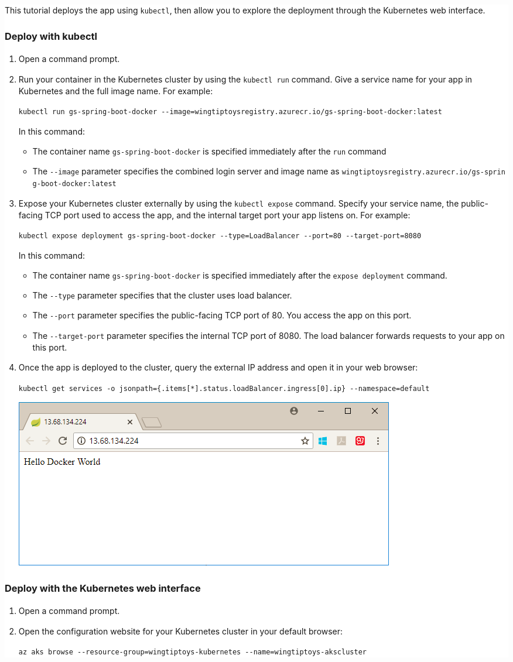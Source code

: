 This tutorial deploys the app using `kubectl`, then allow you to explore the deployment through the Kubernetes web interface.

### Deploy with kubectl

1. Open a command prompt.

1. Run your container in the Kubernetes cluster by using the `kubectl run` command. Give a service name for your app in Kubernetes and the full image name. For example:
   ```
   kubectl run gs-spring-boot-docker --image=wingtiptoysregistry.azurecr.io/gs-spring-boot-docker:latest
   ```
   In this command:

   * The container name `gs-spring-boot-docker` is specified immediately after the `run` command

   * The `--image` parameter specifies the combined login server and image name as `wingtiptoysregistry.azurecr.io/gs-spring-boot-docker:latest`

1. Expose your Kubernetes cluster externally by using the `kubectl expose` command. Specify your service name, the public-facing TCP port used to access the app, and the internal target port your app listens on. For example:
   ```
   kubectl expose deployment gs-spring-boot-docker --type=LoadBalancer --port=80 --target-port=8080
   ```
   In this command:

   * The container name `gs-spring-boot-docker` is specified immediately after the `expose deployment` command.

   * The `--type` parameter specifies that the cluster uses load balancer.

   * The `--port` parameter specifies the public-facing TCP port of 80. You access the app on this port.

   * The `--target-port` parameter specifies the internal TCP port of 8080. The load balancer forwards requests to your app on this port.

1. Once the app is deployed to the cluster, query the external IP address and open it in your web browser:

   ```
   kubectl get services -o jsonpath={.items[*].status.loadBalancer.ingress[0].ip} --namespace=default
   ```

   ![Browse Sample App on Azure][SB02]



### Deploy with the Kubernetes web interface

1. Open a command prompt.

1. Open the configuration website for your Kubernetes cluster in your default browser:
   ```
   az aks browse --resource-group=wingtiptoys-kubernetes --name=wingtiptoys-akscluster
   ```


[Azure Command-Line Interface (CLI)]: /cli/azure/overview
[Azure Kubernetes Service (AKS)]: https://azure.microsoft.com/services/kubernetes-service/
[Azure for Java Developers]: /azure/developer/java/
[Azure portal]: https://portal.azure.com/
[Create a private Docker container registry using the Azure portal]: /azure/container-registry/container-registry-get-started-portal
[Using a custom Docker image for Azure Web App on Linux]: /azure/app-service-web/app-service-linux-using-custom-docker-image
[Docker]: https://www.docker.com/
[free Azure account]: https://azure.microsoft.com/pricing/free-trial/
[Git]: https://github.com/
[Working with Azure DevOps and Java]: /azure/devops/java/
[Kubernetes]: https://kubernetes.io/
[Kubernetes Command-Line Interface (kubectl)]: https://kubernetes.io/docs/user-guide/kubectl-overview/
[Maven]: http://maven.apache.org/
[MSDN subscriber benefits]: https://azure.microsoft.com/pricing/member-offers/msdn-benefits-details/
[Spring Boot]: http://projects.spring.io/spring-boot/
[Spring Boot on Docker Getting Started]: https://github.com/spring-guides/gs-spring-boot-docker
[Spring Framework]: https://spring.io/
[Configuring Service Accounts for Pods]: https://kubernetes.io/docs/tasks/configure-pod-container/configure-service-account/
[Namespaces]: https://kubernetes.io/docs/concepts/overview/working-with-objects/namespaces/
[Pulling an Image from a Private Registry]: https://kubernetes.io/docs/tasks/configure-pod-container/pull-image-private-registry/
[Java Development Kit (JDK)]: https://aka.ms/azure-jdks
[Authenticate with Azure Container Registry from Azure Kubernetes Service]: /azure/container-registry/container-registry-auth-aks/
[Visual Studio Code Java Tutorials]: https://code.visualstudio.com/docs/java/java-kubernetes/
[Get started on Azure Dev Spaces with Java]: /azure/dev-spaces/get-started-java
[SB01]: media/deploy-spring-boot-java-app-on-kubernetes/SB01.png
[SB02]: media/deploy-spring-boot-java-app-on-kubernetes/SB02.png
[AR01]: media/deploy-spring-boot-java-app-on-kubernetes/AR01.png
[AR02]: media/deploy-spring-boot-java-app-on-kubernetes/AR02.png
[AR03]: media/deploy-spring-boot-java-app-on-kubernetes/AR03.png
[AR04]: media/deploy-spring-boot-java-app-on-kubernetes/AR04.png
[KB01]: media/deploy-spring-boot-java-app-on-kubernetes/KB01.png
[KB02]: media/deploy-spring-boot-java-app-on-kubernetes/KB02.png
[KB03]: media/deploy-spring-boot-java-app-on-kubernetes/KB03.png
[KB04]: media/deploy-spring-boot-java-app-on-kubernetes/KB04.png
[KB05]: media/deploy-spring-boot-java-app-on-kubernetes/KB05.png
[KB06]: media/deploy-spring-boot-java-app-on-kubernetes/KB06.png
[KB07]: media/deploy-spring-boot-java-app-on-kubernetes/KB07.png